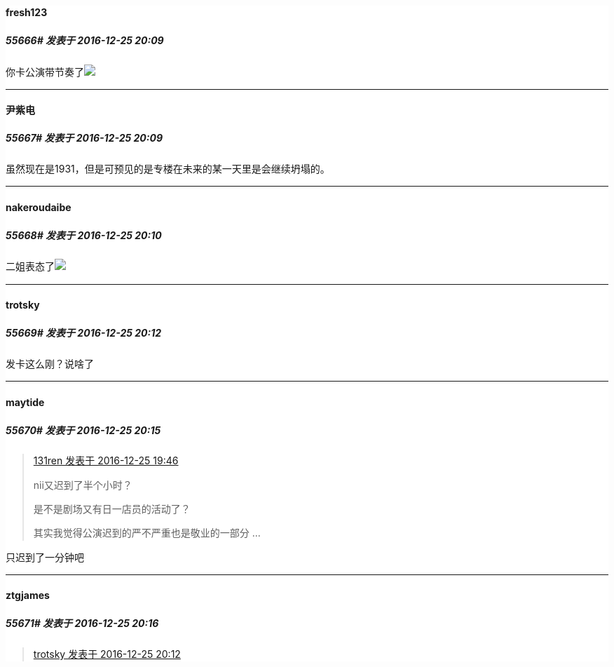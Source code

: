 ####  fresh123  
##### 55666#       发表于 2016-12-25 20:09


你卡公演带节奏了<img src="https://static.saraba1st.com/image/smiley/face/170.gif" referrerpolicy="no-referrer">


-----

####  尹紫电  
##### 55667#       发表于 2016-12-25 20:09


虽然现在是1931，但是可预见的是专楼在未来的某一天里是会继续坍塌的。


-----

####  nakeroudaibe  
##### 55668#       发表于 2016-12-25 20:10


二姐表态了<img src="https://static.saraba1st.com/image/smiley/face/18.gif" referrerpolicy="no-referrer">


-----

####  trotsky  
##### 55669#       发表于 2016-12-25 20:12


发卡这么刚？说啥了


-----

####  maytide  
##### 55670#       发表于 2016-12-25 20:15


<blockquote><a href="httphttps://bbs.saraba1st.com/2b/forum.php?mod=redirect&amp;goto=findpost&amp;pid=34597493&amp;ptid=1105387" target="_blank">131ren 发表于 2016-12-25 19:46</a>

nii又迟到了半个小时？

是不是剧场又有日一店员的活动了？

其实我觉得公演迟到的严不严重也是敬业的一部分 ...</blockquote>
只迟到了一分钟吧


-----

####  ztgjames  
##### 55671#       发表于 2016-12-25 20:16


<blockquote><a href="httphttps://bbs.saraba1st.com/2b/forum.php?mod=redirect&amp;goto=findpost&amp;pid=34597756&amp;ptid=1105387" target="_blank">trotsky 发表于 2016-12-25 20:12</a>
